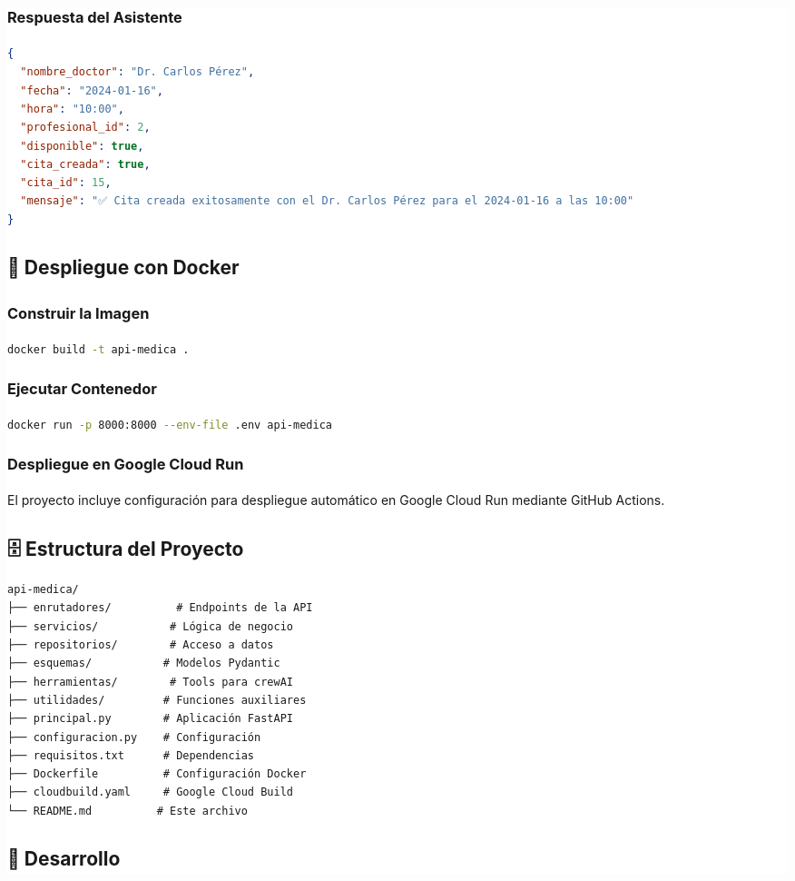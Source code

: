 ### Respuesta del Asistente
```json
{
  "nombre_doctor": "Dr. Carlos Pérez",
  "fecha": "2024-01-16",
  "hora": "10:00",
  "profesional_id": 2,
  "disponible": true,
  "cita_creada": true,
  "cita_id": 15,
  "mensaje": "✅ Cita creada exitosamente con el Dr. Carlos Pérez para el 2024-01-16 a las 10:00"
}
```

## 🐳 Despliegue con Docker

### Construir la Imagen
```bash
docker build -t api-medica .
```

### Ejecutar Contenedor
```bash
docker run -p 8000:8000 --env-file .env api-medica
```

### Despliegue en Google Cloud Run
El proyecto incluye configuración para despliegue automático en Google Cloud Run mediante GitHub Actions.

## 🗄️ Estructura del Proyecto

```
api-medica/
├── enrutadores/          # Endpoints de la API
├── servicios/           # Lógica de negocio
├── repositorios/        # Acceso a datos
├── esquemas/           # Modelos Pydantic
├── herramientas/        # Tools para crewAI
├── utilidades/         # Funciones auxiliares
├── principal.py        # Aplicación FastAPI
├── configuracion.py    # Configuración
├── requisitos.txt      # Dependencias
├── Dockerfile          # Configuración Docker
├── cloudbuild.yaml     # Google Cloud Build
└── README.md          # Este archivo
```

## 🔧 Desarrollo
